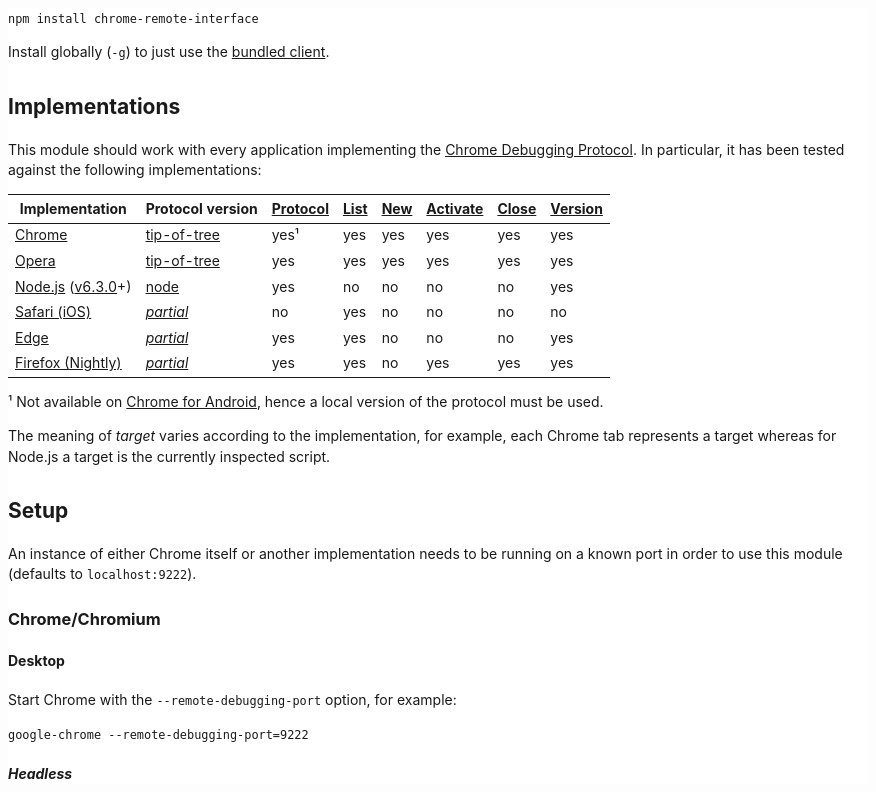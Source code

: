     npm install chrome-remote-interface

Install globally (`-g`) to just use the [bundled client](#bundled-client).

## Implementations

This module should work with every application implementing the
[Chrome Debugging Protocol]. In particular, it has been tested against the
following implementations:

Implementation             | Protocol version   | [Protocol] | [List] | [New] | [Activate] | [Close] | [Version]
---------------------------|--------------------|------------|--------|-------|------------|---------|-----------
[Chrome][1.1]              | [tip-of-tree][1.2] | yes¹       | yes    | yes   | yes        | yes     | yes
[Opera][2.1]               | [tip-of-tree][2.2] | yes        | yes    | yes   | yes        | yes     | yes
[Node.js][3.1] ([v6.3.0]+) | [node][3.2]        | yes        | no     | no    | no         | no      | yes
[Safari (iOS)][4.1]        | [*partial*][4.2]   | no         | yes    | no    | no         | no      | no
[Edge][5.1]                | [*partial*][5.2]   | yes        | yes    | no    | no         | no      | yes
[Firefox (Nightly)][6.1]   | [*partial*][6.2]   | yes        | yes    | no    | yes        | yes     | yes

¹ Not available on [Chrome for Android][chrome-mobile-protocol], hence a local version of the protocol must be used.

[chrome-mobile-protocol]: https://bugs.chromium.org/p/chromium/issues/detail?id=824626#c4

[1.1]: #chromechromium
[1.2]: https://chromedevtools.github.io/devtools-protocol/tot/

[2.1]: #opera
[2.2]: https://chromedevtools.github.io/devtools-protocol/tot/

[3.1]: #nodejs
[3.2]: https://chromedevtools.github.io/devtools-protocol/v8/

[4.1]: #safari-ios
[4.2]: http://trac.webkit.org/browser/trunk/Source/JavaScriptCore/inspector/protocol

[5.1]: #edge
[5.2]: https://docs.microsoft.com/en-us/microsoft-edge/devtools-protocol/0.1/domains/

[6.1]: #firefox-nightly
[6.2]: https://firefox-source-docs.mozilla.org/remote/index.html

[v6.3.0]: https://nodejs.org/en/blog/release/v6.3.0/

[Protocol]: #cdpprotocoloptions-callback
[List]: #cdplistoptions-callback
[New]: #cdpnewoptions-callback
[Activate]: #cdpactivateoptions-callback
[Close]: #cdpcloseoptions-callback
[Version]: #cdpversionoptions-callback

The meaning of *target* varies according to the implementation, for example,
each Chrome tab represents a target whereas for Node.js a target is the
currently inspected script.

## Setup

An instance of either Chrome itself or another implementation needs to be
running on a known port in order to use this module (defaults to
`localhost:9222`).

### Chrome/Chromium

#### Desktop

Start Chrome with the `--remote-debugging-port` option, for example:

    google-chrome --remote-debugging-port=9222

##### Headless


[3rd-party]: https://developer.chrome.com/devtools/docs/debugging-clients#chrome-remote-interface
[wiki]: https://github.com/cyrus-and/chrome-remote-interface/wiki
[async-await-example]: https://github.com/cyrus-and/chrome-remote-interface/wiki/Async-await-example
[FAQ]: https://github.com/cyrus-and/chrome-remote-interface#faq
[webview]: https://developers.google.com/web/tools/chrome-devtools/remote-debugging/webviews#configure_webviews_for_debugging
[iwdp]: https://github.com/google/ios-webkit-debug-proxy
[edge-devtools]: https://docs.microsoft.com/en-us/microsoft-edge/devtools-protocol/
[local version]: lib/protocol.json
[TypeScript]: https://www.typescriptlang.org/
[Khairul Azhar Kasmiran]: https://github.com/kazarmy
[Seth Westphal]: https://github.com/westy92
[DefinitelyTyped]: https://github.com/DefinitelyTyped/DefinitelyTyped/tree/master/types/chrome-remote-interface
[Puppeteer]: https://github.com/GoogleChrome/puppeteer
[#240]: https://github.com/cyrus-and/chrome-remote-interface/issues/240
[Chrome Debugging Protocol]: https://chromedevtools.github.io/devtools-protocol/